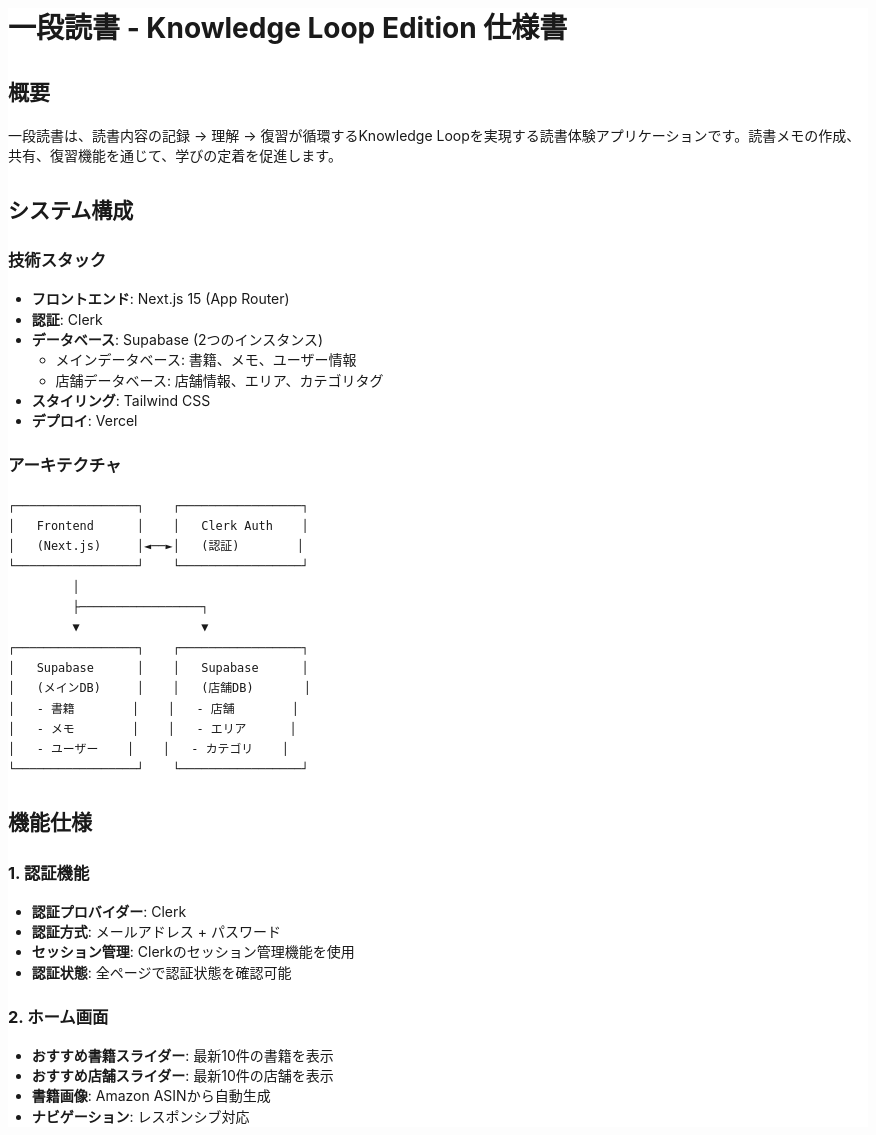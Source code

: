 # 一段読書 - Knowledge Loop Edition 仕様書

## 概要
一段読書は、読書内容の記録 → 理解 → 復習が循環するKnowledge Loopを実現する読書体験アプリケーションです。読書メモの作成、共有、復習機能を通じて、学びの定着を促進します。

## システム構成

### 技術スタック
- **フロントエンド**: Next.js 15 (App Router)
- **認証**: Clerk
- **データベース**: Supabase (2つのインスタンス)
  - メインデータベース: 書籍、メモ、ユーザー情報
  - 店舗データベース: 店舗情報、エリア、カテゴリタグ
- **スタイリング**: Tailwind CSS
- **デプロイ**: Vercel

### アーキテクチャ
```
┌─────────────────┐    ┌─────────────────┐
│   Frontend      │    │   Clerk Auth    │
│   (Next.js)     │◄──►│   (認証)        │
└─────────────────┘    └─────────────────┘
         │
         ├─────────────────┐
         ▼                 ▼
┌─────────────────┐    ┌─────────────────┐
│   Supabase      │    │   Supabase      │
│   (メインDB)     │    │   (店舗DB)       │
│   - 書籍        │    │   - 店舗        │
│   - メモ        │    │   - エリア      │
│   - ユーザー    │    │   - カテゴリ    │
└─────────────────┘    └─────────────────┘
```

## 機能仕様

### 1. 認証機能
- **認証プロバイダー**: Clerk
- **認証方式**: メールアドレス + パスワード
- **セッション管理**: Clerkのセッション管理機能を使用
- **認証状態**: 全ページで認証状態を確認可能

### 2. ホーム画面
- **おすすめ書籍スライダー**: 最新10件の書籍を表示
- **おすすめ店舗スライダー**: 最新10件の店舗を表示
- **書籍画像**: Amazon ASINから自動生成
- **ナビゲーション**: レスポンシブ対応
